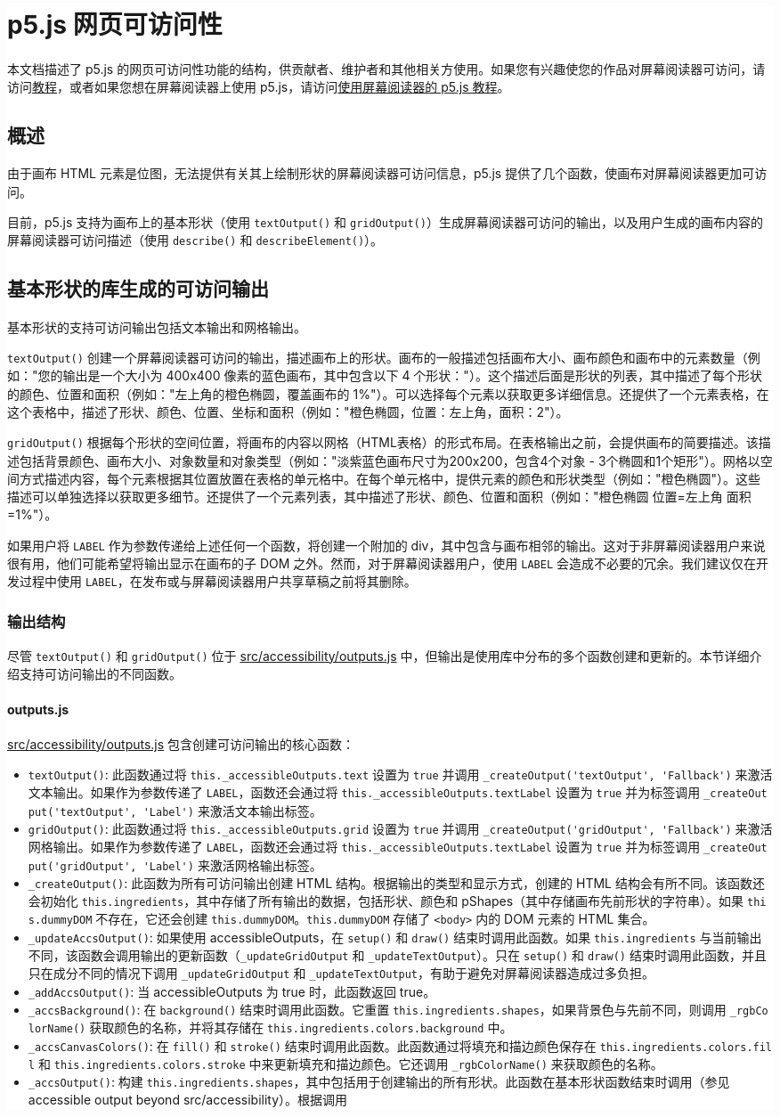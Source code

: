 # p5.js 网页可访问性

本文档描述了 p5.js 的网页可访问性功能的结构，供贡献者、维护者和其他相关方使用。如果您有兴趣使您的作品对屏幕阅读器可访问，请访问[教程](https://p5js.org/learn)，或者如果您想在屏幕阅读器上使用 p5.js，请访问[使用屏幕阅读器的 p5.js 教程](https://p5js.org/learn/p5-screen-reader.html)。

## 概述

由于画布 HTML 元素是位图，无法提供有关其上绘制形状的屏幕阅读器可访问信息，p5.js 提供了几个函数，使画布对屏幕阅读器更加可访问。

目前，p5.js 支持为画布上的基本形状（使用 `textOutput()` 和 `gridOutput()`）生成屏幕阅读器可访问的输出，以及用户生成的画布内容的屏幕阅读器可访问描述（使用 `describe()` 和 `describeElement()`）。

## 基本形状的库生成的可访问输出

基本形状的支持可访问输出包括文本输出和网格输出。

`textOutput()` 创建一个屏幕阅读器可访问的输出，描述画布上的形状。画布的一般描述包括画布大小、画布颜色和画布中的元素数量（例如："您的输出是一个大小为 400x400 像素的蓝色画布，其中包含以下 4 个形状："）。这个描述后面是形状的列表，其中描述了每个形状的颜色、位置和面积（例如："左上角的橙色椭圆，覆盖画布的 1%"）。可以选择每个元素以获取更多详细信息。还提供了一个元素表格，在这个表格中，描述了形状、颜色、位置、坐标和面积（例如："橙色椭圆，位置：左上角，面积：2"）。

`gridOutput()` 根据每个形状的空间位置，将画布的内容以网格（HTML表格）的形式布局。在表格输出之前，会提供画布的简要描述。该描述包括背景颜色、画布大小、对象数量和对象类型（例如："淡紫蓝色画布尺寸为200x200，包含4个对象 - 3个椭圆和1个矩形"）。网格以空间方式描述内容，每个元素根据其位置放置在表格的单元格中。在每个单元格中，提供元素的颜色和形状类型（例如："橙色椭圆"）。这些描述可以单独选择以获取更多细节。还提供了一个元素列表，其中描述了形状、颜色、位置和面积（例如："橙色椭圆 位置=左上角 面积=1%"）。

如果用户将 `LABEL` 作为参数传递给上述任何一个函数，将创建一个附加的 div，其中包含与画布相邻的输出。这对于非屏幕阅读器用户来说很有用，他们可能希望将输出显示在画布的子 DOM 之外。然而，对于屏幕阅读器用户，使用 `LABEL` 会造成不必要的冗余。我们建议仅在开发过程中使用 `LABEL`，在发布或与屏幕阅读器用户共享草稿之前将其删除。

### 输出结构
尽管 `textOutput()` 和 `gridOutput()` 位于 [src/accessibility/outputs.js](https://github.com/processing/p5.js/blob/main/src/accessibility/outputs.js) 中，但输出是使用库中分布的多个函数创建和更新的。本节详细介绍支持可访问输出的不同函数。

#### outputs.js
[src/accessibility/outputs.js](https://github.com/processing/p5.js/blob/main/src/accessibility/outputs.js) 包含创建可访问输出的核心函数：
* `textOutput()`: 此函数通过将 `this._accessibleOutputs.text` 设置为 `true` 并调用 `_createOutput('textOutput', 'Fallback')` 来激活文本输出。如果作为参数传递了 `LABEL`，函数还会通过将 `this._accessibleOutputs.textLabel` 设置为 `true` 并为标签调用 `_createOutput('textOutput', 'Label')` 来激活文本输出标签。
* `gridOutput()`: 此函数通过将 `this._accessibleOutputs.grid` 设置为 `true` 并调用 `_createOutput('gridOutput', 'Fallback')` 来激活网格输出。如果作为参数传递了 `LABEL`，函数还会通过将 `this._accessibleOutputs.textLabel` 设置为 `true` 并为标签调用 `_createOutput('gridOutput', 'Label')` 来激活网格输出标签。
* `_createOutput()`: 此函数为所有可访问输出创建 HTML 结构。根据输出的类型和显示方式，创建的 HTML 结构会有所不同。该函数还会初始化 `this.ingredients`，其中存储了所有输出的数据，包括形状、颜色和 pShapes（其中存储画布先前形状的字符串）。如果 `this.dummyDOM` 不存在，它还会创建 `this.dummyDOM`。`this.dummyDOM` 存储了 `<body>` 内的 DOM 元素的 HTML 集合。
* `_updateAccsOutput()`: 如果使用 accessibleOutputs，在 `setup()` 和 `draw()` 结束时调用此函数。如果 `this.ingredients` 与当前输出不同，该函数会调用输出的更新函数（`_updateGridOutput` 和 `_updateTextOutput`）。只在 `setup()` 和 `draw()` 结束时调用此函数，并且只在成分不同的情况下调用 `_updateGridOutput` 和 `_updateTextOutput`，有助于避免对屏幕阅读器造成过多负担。
* `_addAccsOutput()`: 当 accessibleOutputs 为 true 时，此函数返回 true。
* `_accsBackground()`: 在 `background()` 结束时调用此函数。它重置 `this.ingredients.shapes`，如果背景色与先前不同，则调用 `_rgbColorName()` 获取颜色的名称，并将其存储在 `this.ingredients.colors.background` 中。
* `_accsCanvasColors()`: 在 `fill()` 和 `stroke()` 结束时调用此函数。此函数通过将填充和描边颜色保存在 `this.ingredients.colors.fill` 和 `this.ingredients.colors.stroke` 中来更新填充和描边颜色。它还调用 `_rgbColorName()` 来获取颜色的名称。
* `_accsOutput()`: 构建 `this.ingredients.shapes`，其中包括用于创建输出的所有形状。此函数在基本形状函数结束时调用（参见 accessible output beyond src/accessibility）。根据调用
